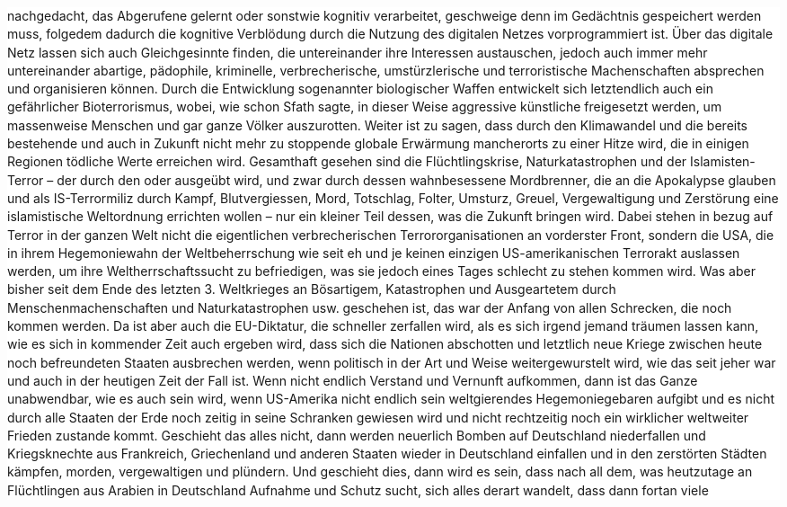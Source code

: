 nachgedacht, das Abgerufene gelernt oder sonstwie kognitiv verarbeitet, geschweige denn im Gedächtnis gespeichert
werden muss, folgedem dadurch die kognitive Verblödung durch die Nutzung des digitalen Netzes vorprogrammiert
ist. Über das digitale Netz lassen sich auch Gleichgesinnte finden, die untereinander ihre Interessen austauschen,
jedoch auch immer mehr untereinander abartige, pädophile, kriminelle, verbrecherische, umstürzlerische und
terroristische Machenschaften absprechen und organisieren können. Durch die Entwicklung sogenannter biologischer
Waffen entwickelt sich letztendlich auch ein gefährlicher Bioterrorismus, wobei, wie schon Sfath sagte, in dieser Weise
aggressive künstliche <Super-Viren> freigesetzt werden, um massenweise Menschen und gar ganze Völker
auszurotten. Weiter ist zu sagen, dass durch den Klimawandel und die bereits bestehende und auch in Zukunft nicht
mehr zu stoppende globale Erwärmung mancherorts zu einer Hitze wird, die in einigen Regionen tödliche Werte
erreichen wird. Gesamthaft gesehen sind die Flüchtlingskrise, Naturkatastrophen und der Islamisten-Terror – der
durch den <Islamistischen Staat> oder <Daesch> ausgeübt wird, und zwar durch dessen wahnbesessene
Mordbrenner, die an die Apokalypse glauben und als IS-Terrormiliz durch Kampf, Blutvergiessen, Mord, Totschlag,
Folter, Umsturz, Greuel, Vergewaltigung und Zerstörung eine islamistische Weltordnung errichten wollen – nur ein
kleiner Teil dessen, was die Zukunft bringen wird. Dabei stehen in bezug auf Terror in der ganzen Welt nicht die
eigentlichen verbrecherischen Terrororganisationen an vorderster Front, sondern die USA, die in ihrem
Hegemoniewahn der Weltbeherrschung wie seit eh und je keinen einzigen US-amerikanischen Terrorakt auslassen
werden, um ihre Weltherrschaftssucht zu befriedigen, was sie jedoch eines Tages schlecht zu stehen kommen wird.
Was aber bisher seit dem Ende des letzten 3. Weltkrieges an Bösartigem, Katastrophen und Ausgeartetem durch
Menschenmachenschaften und Naturkatastrophen usw. geschehen ist, das war der Anfang von allen Schrecken, die
noch kommen werden. Da ist aber auch die EU-Diktatur, die schneller zerfallen wird, als es sich irgend jemand
träumen lassen kann, wie es sich in kommender Zeit auch ergeben wird, dass sich die Nationen abschotten und
letztlich neue Kriege zwischen heute noch befreundeten Staaten ausbrechen werden, wenn politisch in der Art und
Weise weitergewurstelt wird, wie das seit jeher war und auch in der heutigen Zeit der Fall ist. Wenn nicht endlich
Verstand und Vernunft aufkommen, dann ist das Ganze unabwendbar, wie es auch sein wird, wenn US-Amerika nicht
endlich sein weltgierendes Hegemoniegebaren aufgibt und es nicht durch alle Staaten der Erde noch zeitig in seine
Schranken gewiesen wird und nicht rechtzeitig noch ein wirklicher weltweiter Frieden zustande kommt. Geschieht das
alles nicht, dann werden neuerlich Bomben auf Deutschland niederfallen und Kriegsknechte aus Frankreich,
Griechenland und anderen Staaten wieder in Deutschland einfallen und in den zerstörten Städten kämpfen, morden,
vergewaltigen und plündern. Und geschieht dies, dann wird es sein, dass nach all dem, was heutzutage an
Flüchtlingen aus Arabien in Deutschland Aufnahme und Schutz sucht, sich alles derart wandelt, dass dann fortan viele
